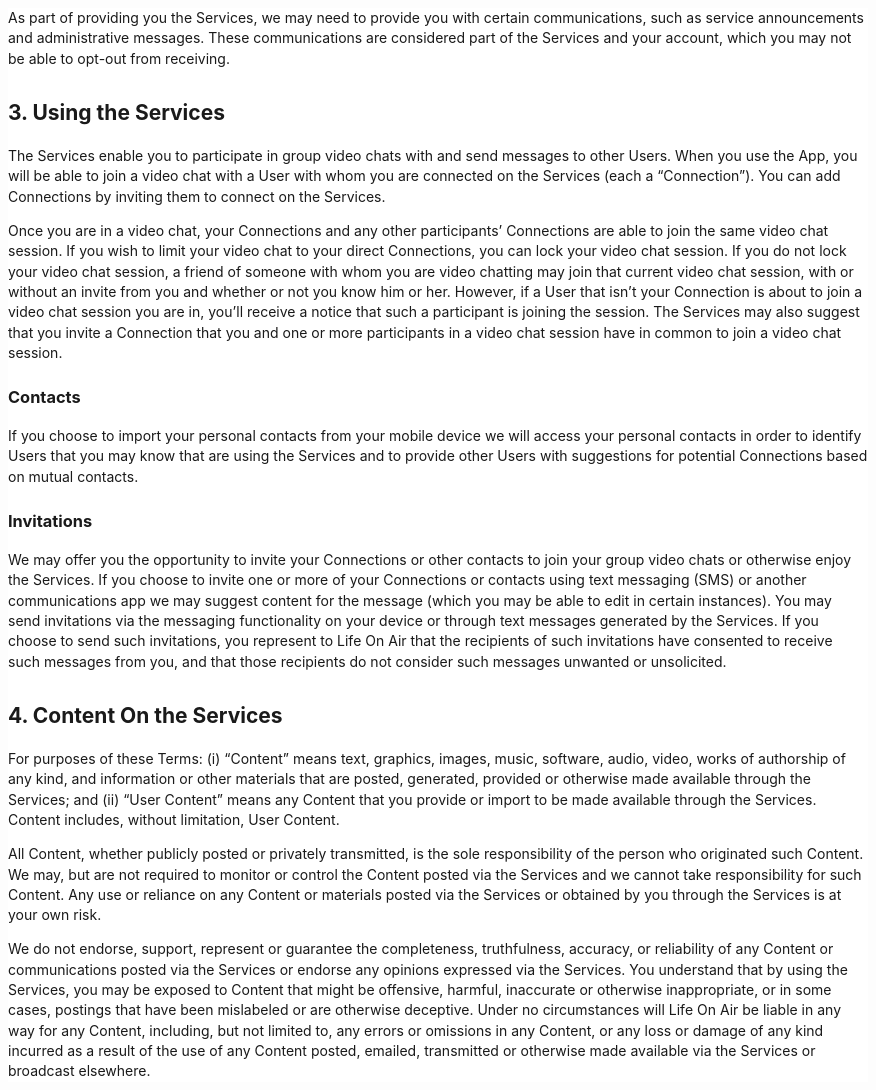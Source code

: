 As part of providing you the Services, we may need to provide you with certain communications, such as service announcements and administrative messages. These communications are considered part of the Services and your account, which you may not be able to opt-out from receiving.

3\. Using the Services
----------------------

The Services enable you to participate in group video chats with and send messages to other Users. When you use the App, you will be able to join a video chat with a User with whom you are connected on the Services (each a “Connection”). You can add Connections by inviting them to connect on the Services.

Once you are in a video chat, your Connections and any other participants’ Connections are able to join the same video chat session. If you wish to limit your video chat to your direct Connections, you can lock your video chat session. If you do not lock your video chat session, a friend of someone with whom you are video chatting may join that current video chat session, with or without an invite from you and whether or not you know him or her. However, if a User that isn’t your Connection is about to join a video chat session you are in, you’ll receive a notice that such a participant is joining the session. The Services may also suggest that you invite a Connection that you and one or more participants in a video chat session have in common to join a video chat session.

### Contacts

If you choose to import your personal contacts from your mobile device we will access your personal contacts in order to identify Users that you may know that are using the Services and to provide other Users with suggestions for potential Connections based on mutual contacts.

### Invitations

We may offer you the opportunity to invite your Connections or other contacts to join your group video chats or otherwise enjoy the Services. If you choose to invite one or more of your Connections or contacts using text messaging (SMS) or another communications app we may suggest content for the message (which you may be able to edit in certain instances). You may send invitations via the messaging functionality on your device or through text messages generated by the Services. If you choose to send such invitations, you represent to Life On Air that the recipients of such invitations have consented to receive such messages from you, and that those recipients do not consider such messages unwanted or unsolicited.

4\. Content On the Services
---------------------------

For purposes of these Terms: (i) “Content” means text, graphics, images, music, software, audio, video, works of authorship of any kind, and information or other materials that are posted, generated, provided or otherwise made available through the Services; and (ii) “User Content” means any Content that you provide or import to be made available through the Services. Content includes, without limitation, User Content.

All Content, whether publicly posted or privately transmitted, is the sole responsibility of the person who originated such Content. We may, but are not required to monitor or control the Content posted via the Services and we cannot take responsibility for such Content. Any use or reliance on any Content or materials posted via the Services or obtained by you through the Services is at your own risk.

We do not endorse, support, represent or guarantee the completeness, truthfulness, accuracy, or reliability of any Content or communications posted via the Services or endorse any opinions expressed via the Services. You understand that by using the Services, you may be exposed to Content that might be offensive, harmful, inaccurate or otherwise inappropriate, or in some cases, postings that have been mislabeled or are otherwise deceptive. Under no circumstances will Life On Air be liable in any way for any Content, including, but not limited to, any errors or omissions in any Content, or any loss or damage of any kind incurred as a result of the use of any Content posted, emailed, transmitted or otherwise made available via the Services or broadcast elsewhere.
